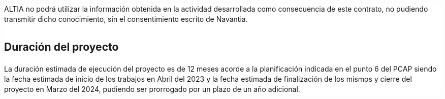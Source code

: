 ALTIA no podrá utilizar la información obtenida en la actividad
desarrollada como consecuencia de este contrato, no pudiendo transmitir
dicho conocimiento, sin el consentimiento escrito de Navantia.

## Duración del proyecto

La duración estimada de ejecución del proyecto es de 12 meses acorde a
la planificación indicada en el punto 6 del PCAP siendo la fecha
estimada de inicio de los trabajos en Abril del 2023 y la fecha estimada
de finalización de los mismos y cierre del proyecto en Marzo del 2024,
pudiendo ser prorrogado por un plazo de un año adicional.

